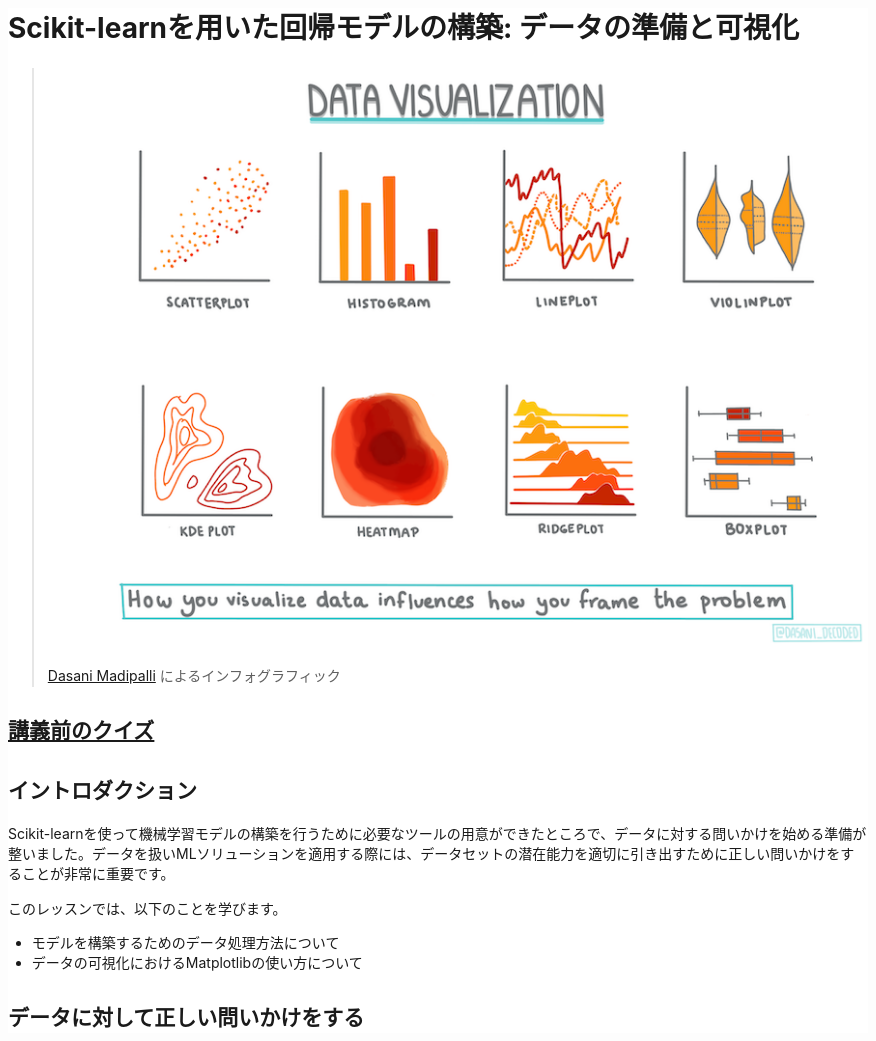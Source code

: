 # Scikit-learnを用いた回帰モデルの構築: データの準備と可視化

> ![データの可視化に関するインフォグラフィック](../images/data-visualization.png)
> 
> [Dasani Madipalli](https://twitter.com/dasani_decoded) によるインフォグラフィック

## [講義前のクイズ](https://gray-sand-07a10f403.1.azurestaticapps.net/quiz/11?loc=ja)

## イントロダクション

Scikit-learnを使って機械学習モデルの構築を行うために必要なツールの用意ができたところで、データに対する問いかけを始める準備が整いました。データを扱いMLソリューションを適用する際には、データセットの潜在能力を適切に引き出すために正しい問いかけをすることが非常に重要です。

このレッスンでは、以下のことを学びます。

- モデルを構築するためのデータ処理方法について
- データの可視化におけるMatplotlibの使い方について

## データに対して正しい問いかけをする
